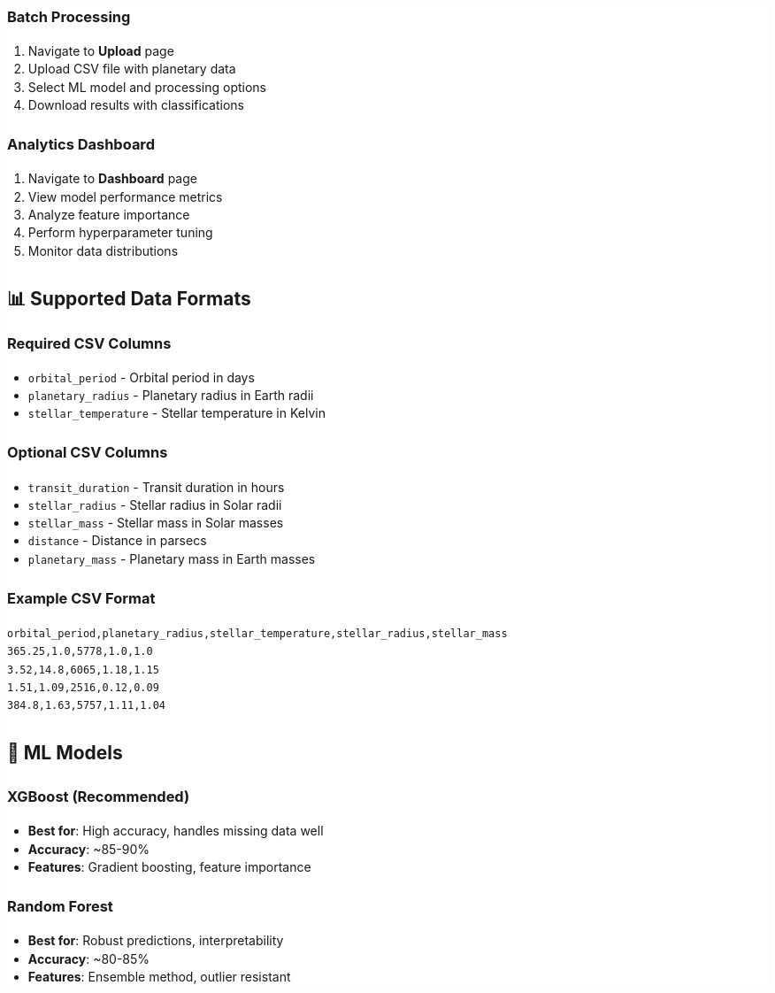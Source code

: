 ### Batch Processing
1. Navigate to **Upload** page
2. Upload CSV file with planetary data
3. Select ML model and processing options
4. Download results with classifications

### Analytics Dashboard
1. Navigate to **Dashboard** page
2. View model performance metrics
3. Analyze feature importance
4. Perform hyperparameter tuning
5. Monitor data distributions

## 📊 Supported Data Formats

### Required CSV Columns
- `orbital_period` - Orbital period in days
- `planetary_radius` - Planetary radius in Earth radii
- `stellar_temperature` - Stellar temperature in Kelvin

### Optional CSV Columns
- `transit_duration` - Transit duration in hours
- `stellar_radius` - Stellar radius in Solar radii
- `stellar_mass` - Stellar mass in Solar masses
- `distance` - Distance in parsecs
- `planetary_mass` - Planetary mass in Earth masses

### Example CSV Format
```csv
orbital_period,planetary_radius,stellar_temperature,stellar_radius,stellar_mass
365.25,1.0,5778,1.0,1.0
3.52,14.8,6065,1.18,1.15
1.51,1.09,2516,0.12,0.09
384.8,1.63,5757,1.11,1.04
```

## 🧪 ML Models

### XGBoost (Recommended)
- **Best for**: High accuracy, handles missing data well
- **Accuracy**: ~85-90%
- **Features**: Gradient boosting, feature importance

### Random Forest
- **Best for**: Robust predictions, interpretability
- **Accuracy**: ~80-85%
- **Features**: Ensemble method, outlier resistant
